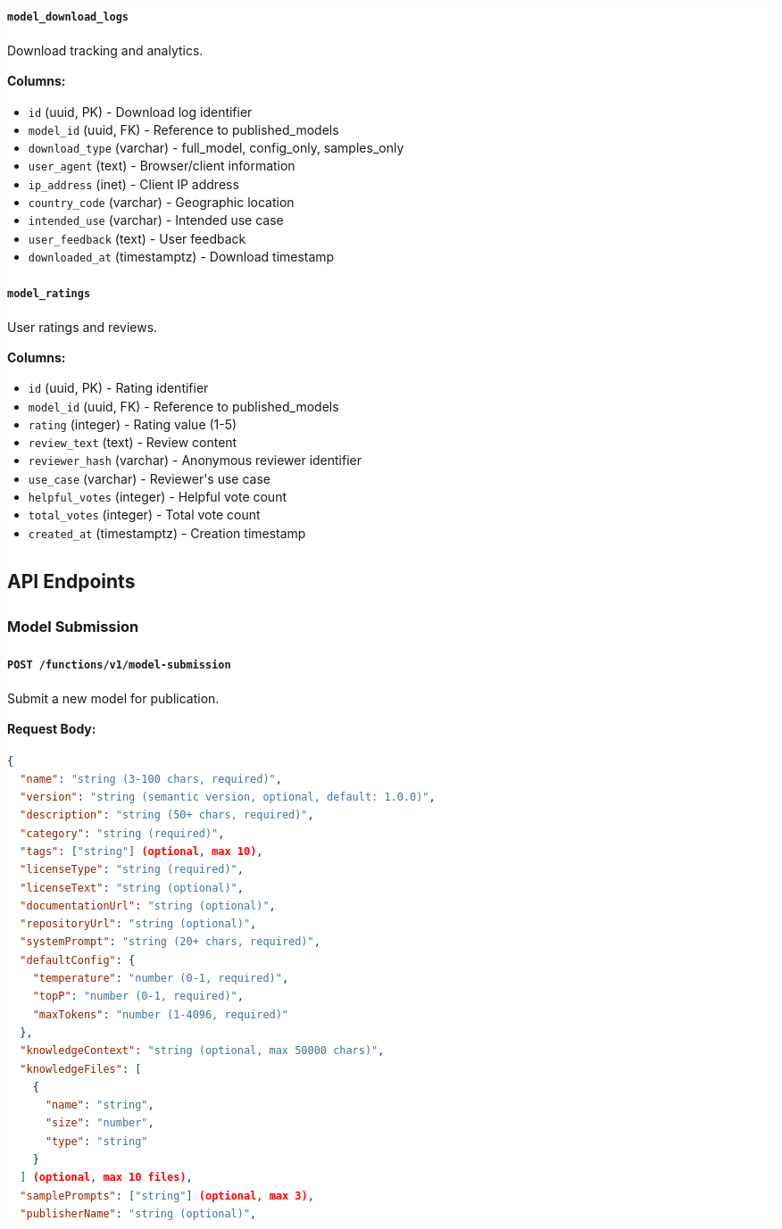 #### `model_download_logs`
Download tracking and analytics.

**Columns:**
- `id` (uuid, PK) - Download log identifier
- `model_id` (uuid, FK) - Reference to published_models
- `download_type` (varchar) - full_model, config_only, samples_only
- `user_agent` (text) - Browser/client information
- `ip_address` (inet) - Client IP address
- `country_code` (varchar) - Geographic location
- `intended_use` (varchar) - Intended use case
- `user_feedback` (text) - User feedback
- `downloaded_at` (timestamptz) - Download timestamp

#### `model_ratings`
User ratings and reviews.

**Columns:**
- `id` (uuid, PK) - Rating identifier
- `model_id` (uuid, FK) - Reference to published_models
- `rating` (integer) - Rating value (1-5)
- `review_text` (text) - Review content
- `reviewer_hash` (varchar) - Anonymous reviewer identifier
- `use_case` (varchar) - Reviewer's use case
- `helpful_votes` (integer) - Helpful vote count
- `total_votes` (integer) - Total vote count
- `created_at` (timestamptz) - Creation timestamp

## API Endpoints

### Model Submission

#### `POST /functions/v1/model-submission`

Submit a new model for publication.

**Request Body:**
```json
{
  "name": "string (3-100 chars, required)",
  "version": "string (semantic version, optional, default: 1.0.0)",
  "description": "string (50+ chars, required)",
  "category": "string (required)",
  "tags": ["string"] (optional, max 10),
  "licenseType": "string (required)",
  "licenseText": "string (optional)",
  "documentationUrl": "string (optional)",
  "repositoryUrl": "string (optional)",
  "systemPrompt": "string (20+ chars, required)",
  "defaultConfig": {
    "temperature": "number (0-1, required)",
    "topP": "number (0-1, required)",
    "maxTokens": "number (1-4096, required)"
  },
  "knowledgeContext": "string (optional, max 50000 chars)",
  "knowledgeFiles": [
    {
      "name": "string",
      "size": "number",
      "type": "string"
    }
  ] (optional, max 10 files),
  "samplePrompts": ["string"] (optional, max 3),
  "publisherName": "string (optional)",
```